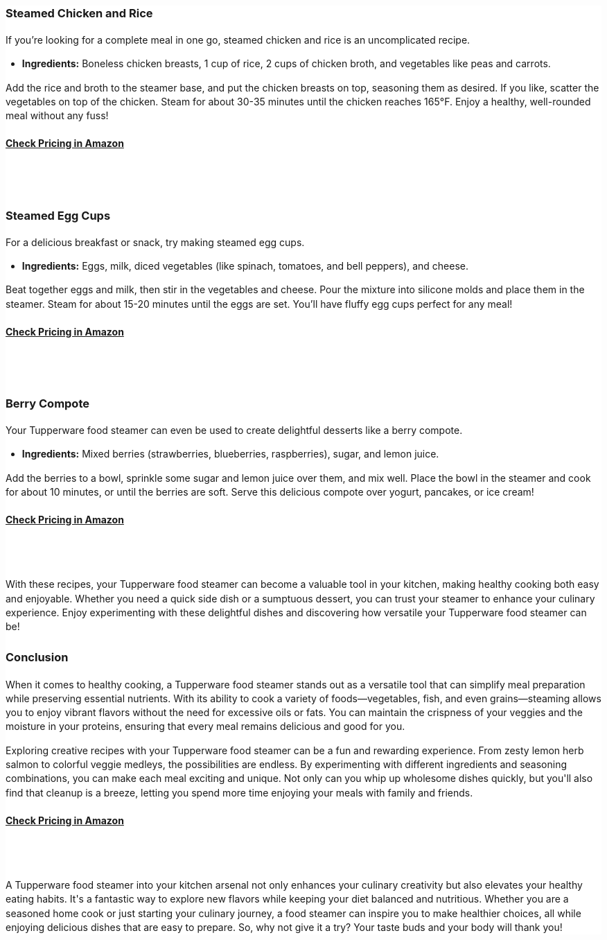 <h3>Steamed Chicken and Rice</h3>
<p>If you’re looking for a complete meal in one go, steamed chicken and rice is an uncomplicated recipe.</p>
<ul>
    <li><strong>Ingredients:</strong> Boneless chicken breasts, 1 cup of rice, 2 cups of chicken broth, and vegetables like peas and carrots.</li>
</ul>
<p>Add the rice and broth to the steamer base, and put the chicken breasts on top, seasoning them as desired. If you like, scatter the vegetables on top of the chicken. Steam for about 30-35 minutes until the chicken reaches 165°F. Enjoy a healthy, well-rounded meal without any fuss!</p>
<h4><a href="https://www.amazon.com/s?k=Food+Steamer&tag=github-automation-20">Check Pricing in Amazon</a></h4><br><br>
<h3>Steamed Egg Cups</h3>
<p>For a delicious breakfast or snack, try making steamed egg cups.</p>
<ul>
    <li><strong>Ingredients:</strong> Eggs, milk, diced vegetables (like spinach, tomatoes, and bell peppers), and cheese.</li>
</ul>
<p>Beat together eggs and milk, then stir in the vegetables and cheese. Pour the mixture into silicone molds and place them in the steamer. Steam for about 15-20 minutes until the eggs are set. You’ll have fluffy egg cups perfect for any meal!</p>
<h4><a href="https://www.amazon.com/s?k=Food+Steamer&tag=github-automation-20">Check Pricing in Amazon</a></h4><br><br>
<h3>Berry Compote</h3>
<p>Your Tupperware food steamer can even be used to create delightful desserts like a berry compote.</p>
<ul>
    <li><strong>Ingredients:</strong> Mixed berries (strawberries, blueberries, raspberries), sugar, and lemon juice.</li>
</ul>
<p>Add the berries to a bowl, sprinkle some sugar and lemon juice over them, and mix well. Place the bowl in the steamer and cook for about 10 minutes, or until the berries are soft. Serve this delicious compote over yogurt, pancakes, or ice cream!</p>
<h4><a href="https://www.amazon.com/s?k=Food+Steamer&tag=github-automation-20">Check Pricing in Amazon</a></h4><br><br>
<p>With these recipes, your Tupperware food steamer can become a valuable tool in your kitchen, making healthy cooking both easy and enjoyable. Whether you need a quick side dish or a sumptuous dessert, you can trust your steamer to enhance your culinary experience. Enjoy experimenting with these delightful dishes and discovering how versatile your Tupperware food steamer can be!</p><h3>Conclusion</h3><p>When it comes to healthy cooking, a Tupperware food steamer stands out as a versatile tool that can simplify meal preparation while preserving essential nutrients. With its ability to cook a variety of foods—vegetables, fish, and even grains—steaming allows you to enjoy vibrant flavors without the need for excessive oils or fats. You can maintain the crispness of your veggies and the moisture in your proteins, ensuring that every meal remains delicious and good for you.</p>
<p>Exploring creative recipes with your Tupperware food steamer can be a fun and rewarding experience. From zesty lemon herb salmon to colorful veggie medleys, the possibilities are endless. By experimenting with different ingredients and seasoning combinations, you can make each meal exciting and unique. Not only can you whip up wholesome dishes quickly, but you'll also find that cleanup is a breeze, letting you spend more time enjoying your meals with family and friends.</p>
<h4><a href="https://www.amazon.com/s?k=Food+Steamer&tag=github-automation-20">Check Pricing in Amazon</a></h4><br><br><p>A Tupperware food steamer into your kitchen arsenal not only enhances your culinary creativity but also elevates your healthy eating habits. It's a fantastic way to explore new flavors while keeping your diet balanced and nutritious. Whether you are a seasoned home cook or just starting your culinary journey, a food steamer can inspire you to make healthier choices, all while enjoying delicious dishes that are easy to prepare. So, why not give it a try? Your taste buds and your body will thank you!</p>
